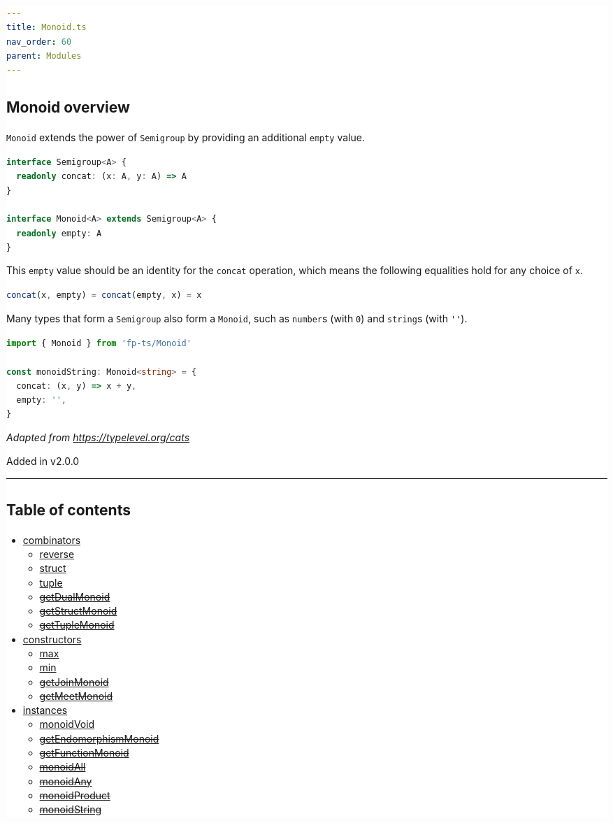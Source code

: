 ```yaml
---
title: Monoid.ts
nav_order: 60
parent: Modules
---
```


## Monoid overview

`Monoid` extends the power of `Semigroup` by providing an additional `empty` value.

```ts
interface Semigroup<A> {
  readonly concat: (x: A, y: A) => A
}

interface Monoid<A> extends Semigroup<A> {
  readonly empty: A
}
```

This `empty` value should be an identity for the `concat` operation, which means the following equalities hold for any choice of `x`.

```ts
concat(x, empty) = concat(empty, x) = x
```

Many types that form a `Semigroup` also form a `Monoid`, such as `number`s (with `0`) and `string`s (with `''`).

```ts
import { Monoid } from 'fp-ts/Monoid'

const monoidString: Monoid<string> = {
  concat: (x, y) => x + y,
  empty: '',
}
```

_Adapted from https://typelevel.org/cats_

Added in v2.0.0

---

<h2 class="text-delta">Table of contents</h2>

- [combinators](#combinators)
  - [reverse](#reverse)
  - [struct](#struct)
  - [tuple](#tuple)
  - [~~getDualMonoid~~](#getdualmonoid)
  - [~~getStructMonoid~~](#getstructmonoid)
  - [~~getTupleMonoid~~](#gettuplemonoid)
- [constructors](#constructors)
  - [max](#max)
  - [min](#min)
  - [~~getJoinMonoid~~](#getjoinmonoid)
  - [~~getMeetMonoid~~](#getmeetmonoid)
- [instances](#instances)
  - [monoidVoid](#monoidvoid)
  - [~~getEndomorphismMonoid~~](#getendomorphismmonoid)
  - [~~getFunctionMonoid~~](#getfunctionmonoid)
  - [~~monoidAll~~](#monoidall)
  - [~~monoidAny~~](#monoidany)
  - [~~monoidProduct~~](#monoidproduct)
  - [~~monoidString~~](#monoidstring)